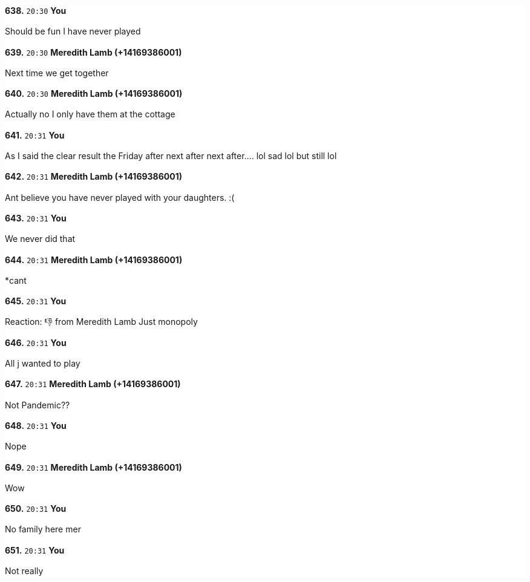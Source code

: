 **638.** `20:30` **You**

Should be fun I have never played


**639.** `20:30` **Meredith Lamb (+14169386001)**

Next time we get together


**640.** `20:30` **Meredith Lamb (+14169386001)**

Actually no I only have them at the cottage


**641.** `20:31` **You**

As I said the clear result the Friday after next after next after…\. lol sad lol but still lol


**642.** `20:31` **Meredith Lamb (+14169386001)**

Ant believe you have never played with your daughters\. :\(


**643.** `20:31` **You**

We never did that


**644.** `20:31` **Meredith Lamb (+14169386001)**

\*cant


**645.** `20:31` **You**

Reaction: 👎 from Meredith Lamb
Just monopoly


**646.** `20:31` **You**

All j wanted to play


**647.** `20:31` **Meredith Lamb (+14169386001)**

Not Pandemic??


**648.** `20:31` **You**

Nope


**649.** `20:31` **Meredith Lamb (+14169386001)**

Wow


**650.** `20:31` **You**

No family here mer


**651.** `20:31` **You**

Not really
